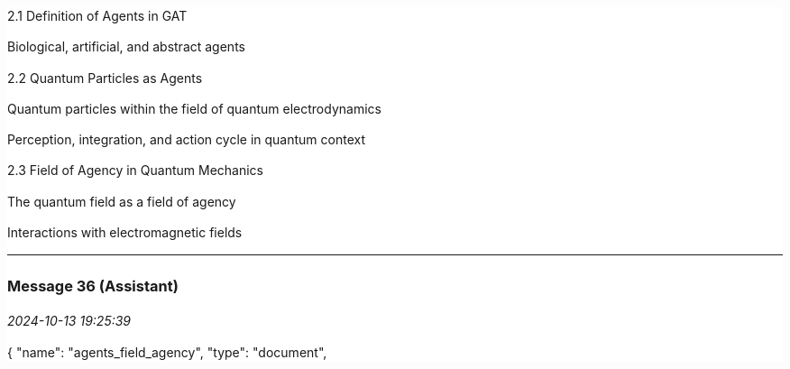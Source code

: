 2.1 Definition of Agents in GAT

Biological, artificial, and abstract agents

2.2 Quantum Particles as Agents

Quantum particles within the field of quantum electrodynamics

Perception, integration, and action cycle in quantum context

2.3 Field of Agency in Quantum Mechanics

The quantum field as a field of agency

Interactions with electromagnetic fields

---

### Message 36 (Assistant)
*2024-10-13 19:25:39*

{
  "name": "agents_field_agency",
  "type": "document",